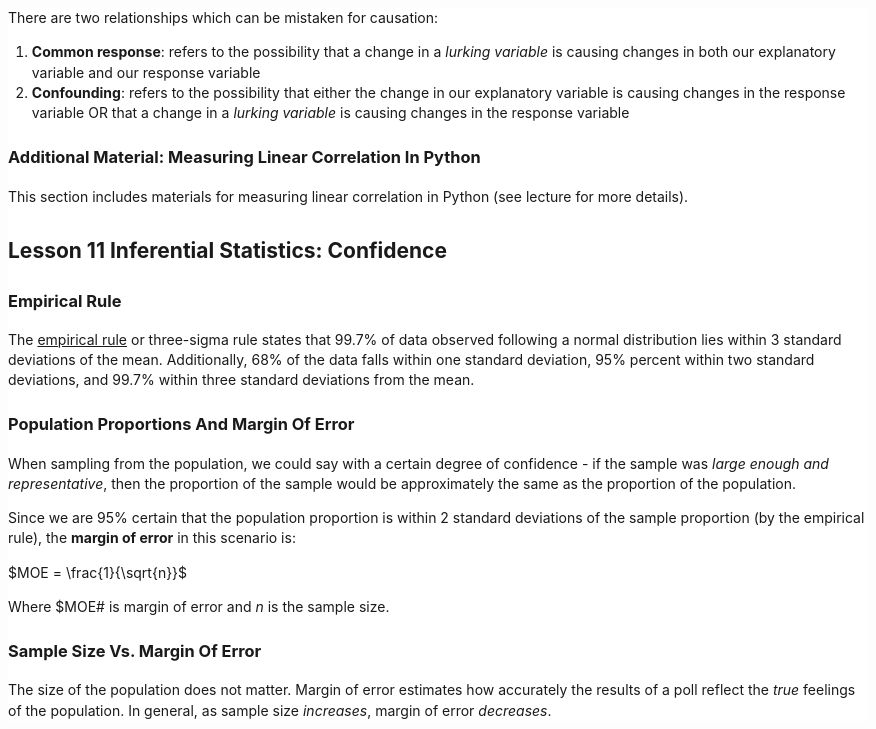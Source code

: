 There are two relationships which can be mistaken for causation:

1. **Common response**: refers to the possibility that a change in a _lurking variable_ is causing changes in both our explanatory variable and our response variable
2. **Confounding**: refers to the possibility that either the change in our explanatory variable is causing changes in the response variable OR that a change in a _lurking variable_ is causing changes in the response variable

### Additional Material: Measuring Linear Correlation In Python

This section includes materials for measuring linear correlation in Python (see lecture for more details).

## Lesson 11 Inferential Statistics: Confidence

### Empirical Rule

The [empirical rule](https://www.investopedia.com/terms/e/empirical-rule.asp) or three-sigma rule states that 99.7% of data observed following a normal distribution lies within 3 standard deviations of the mean. Additionally, 68% of the data falls within one standard deviation, 95% percent within two standard deviations, and 99.7% within three standard deviations from the mean.

### Population Proportions And Margin Of Error

When sampling from the population, we could say with a certain degree of confidence - if the sample was _large enough and representative_, then the proportion of the sample would be approximately the same as the proportion of the population.

Since we are 95% certain that the population proportion is within 2
standard deviations of the sample proportion (by the empirical rule), the **margin of error** in this scenario is:

$MOE = \frac{1}{\sqrt{n}}$

Where $MOE# is margin of error and $n$ is the sample size.

### Sample Size Vs. Margin Of Error

The size of the population does not matter. Margin of error estimates how accurately the results of a poll reflect the _true_ feelings of the population. In general, as sample size _increases_, margin of error _decreases_.
